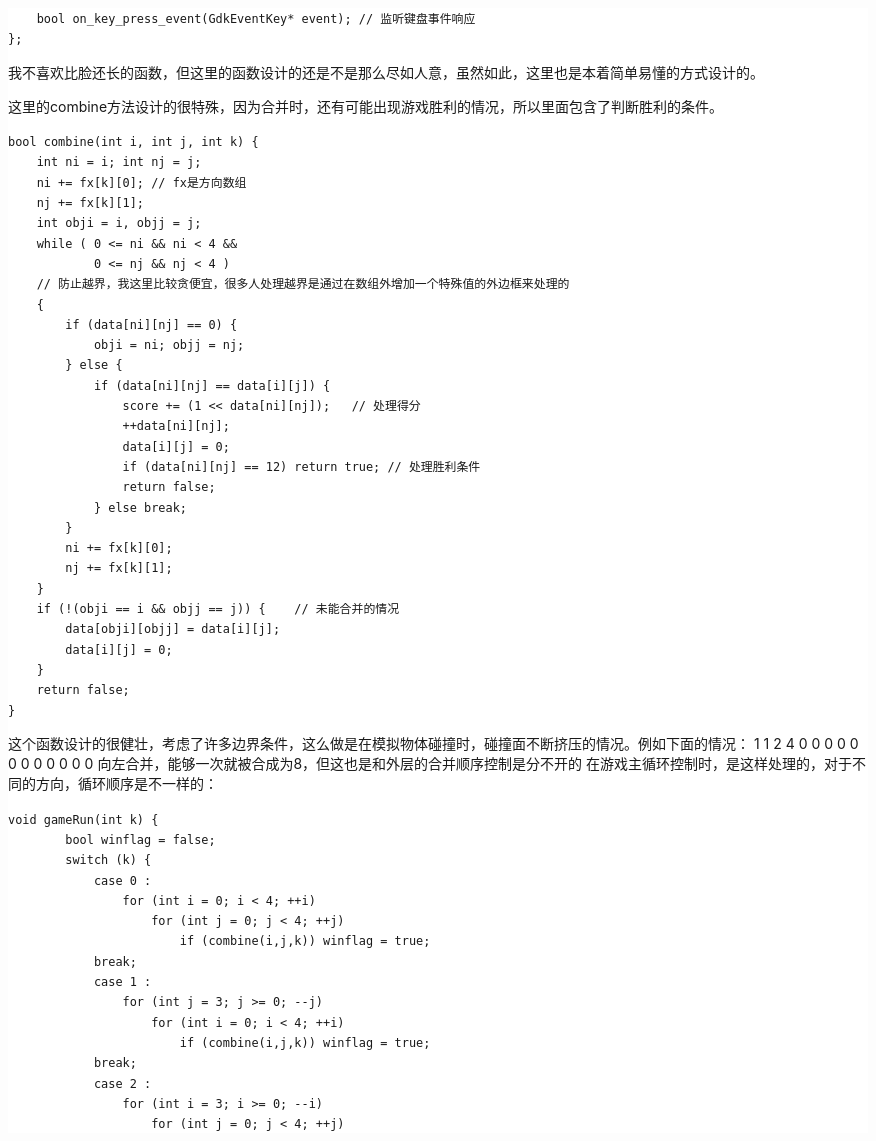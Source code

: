 ```
	bool on_key_press_event(GdkEventKey* event); // 监听键盘事件响应
};

```

我不喜欢比脸还长的函数，但这里的函数设计的还是不是那么尽如人意，虽然如此，这里也是本着简单易懂的方式设计的。

这里的combine方法设计的很特殊，因为合并时，还有可能出现游戏胜利的情况，所以里面包含了判断胜利的条件。

```
bool combine(int i, int j, int k) {
	int ni = i; int nj = j;
	ni += fx[k][0];	// fx是方向数组
	nj += fx[k][1];
	int obji = i, objj = j;
	while ( 0 <= ni && ni < 4 &&
			0 <= nj && nj < 4 )		
	// 防止越界，我这里比较贪便宜，很多人处理越界是通过在数组外增加一个特殊值的外边框来处理的
	{
		if (data[ni][nj] == 0) {
			obji = ni; objj = nj;
		} else {
			if (data[ni][nj] == data[i][j]) {
				score += (1 << data[ni][nj]);	// 处理得分
				++data[ni][nj];
				data[i][j] = 0;
				if (data[ni][nj] == 12) return true; // 处理胜利条件
				return false;
			} else break;
		}
		ni += fx[k][0];
		nj += fx[k][1];
	}
	if (!(obji == i && objj == j)) {	// 未能合并的情况
		data[obji][objj] = data[i][j];
		data[i][j] = 0;
	}
	return false;
}
```

这个函数设计的很健壮，考虑了许多边界条件，这么做是在模拟物体碰撞时，碰撞面不断挤压的情况。例如下面的情况：
1 1 2 4 
0 0 0 0
0 0 0 0
0 0 0 0
向左合并，能够一次就被合成为8，但这也是和外层的合并顺序控制是分不开的
在游戏主循环控制时，是这样处理的，对于不同的方向，循环顺序是不一样的：
```
void gameRun(int k) {
		bool winflag = false;
		switch (k) {
			case 0 : 
				for (int i = 0; i < 4; ++i)
					for (int j = 0; j < 4; ++j)
						if (combine(i,j,k)) winflag = true;
			break;
			case 1 : 
				for (int j = 3; j >= 0; --j)
					for (int i = 0; i < 4; ++i)
						if (combine(i,j,k)) winflag = true;
			break;
			case 2 : 
				for (int i = 3; i >= 0; --i)
					for (int j = 0; j < 4; ++j)
```